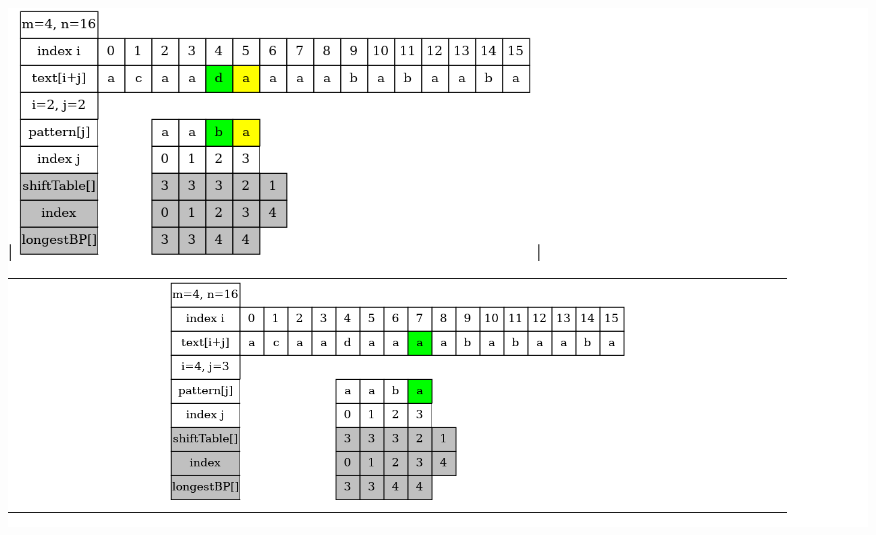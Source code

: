 | <img src="images/BoyerMooreGoodSuffix_0004.png" width="60%" height="60%"> |

| | 
|:-------------:|
| <img src="images/BoyerMooreGoodSuffix_0005.png" width="60%" height="60%"> |

| | 
|:-------------:|